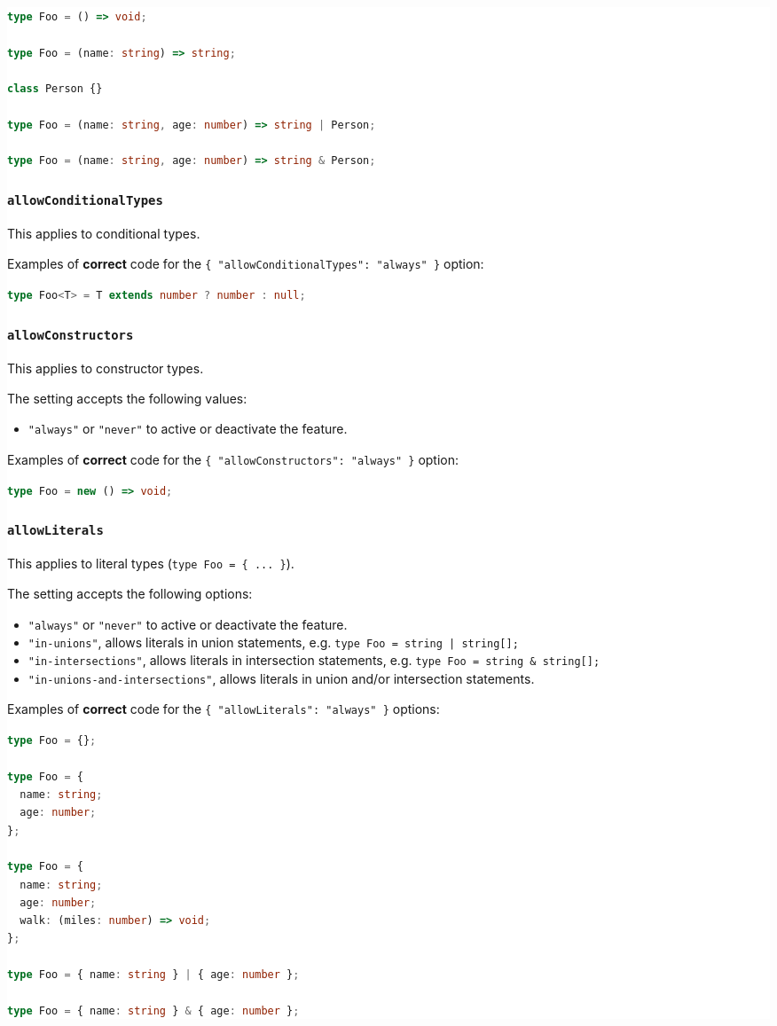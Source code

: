 ```ts
type Foo = () => void;

type Foo = (name: string) => string;

class Person {}

type Foo = (name: string, age: number) => string | Person;

type Foo = (name: string, age: number) => string & Person;
```

### `allowConditionalTypes`

This applies to conditional types.

Examples of **correct** code for the `{ "allowConditionalTypes": "always" }` option:

```ts
type Foo<T> = T extends number ? number : null;
```

### `allowConstructors`

This applies to constructor types.

The setting accepts the following values:

- `"always"` or `"never"` to active or deactivate the feature.

Examples of **correct** code for the `{ "allowConstructors": "always" }` option:

```ts
type Foo = new () => void;
```

### `allowLiterals`

This applies to literal types (`type Foo = { ... }`).

The setting accepts the following options:

- `"always"` or `"never"` to active or deactivate the feature.
- `"in-unions"`, allows literals in union statements, e.g. `type Foo = string | string[];`
- `"in-intersections"`, allows literals in intersection statements, e.g. `type Foo = string & string[];`
- `"in-unions-and-intersections"`, allows literals in union and/or intersection statements.

Examples of **correct** code for the `{ "allowLiterals": "always" }` options:

```ts
type Foo = {};

type Foo = {
  name: string;
  age: number;
};

type Foo = {
  name: string;
  age: number;
  walk: (miles: number) => void;
};

type Foo = { name: string } | { age: number };

type Foo = { name: string } & { age: number };
```

